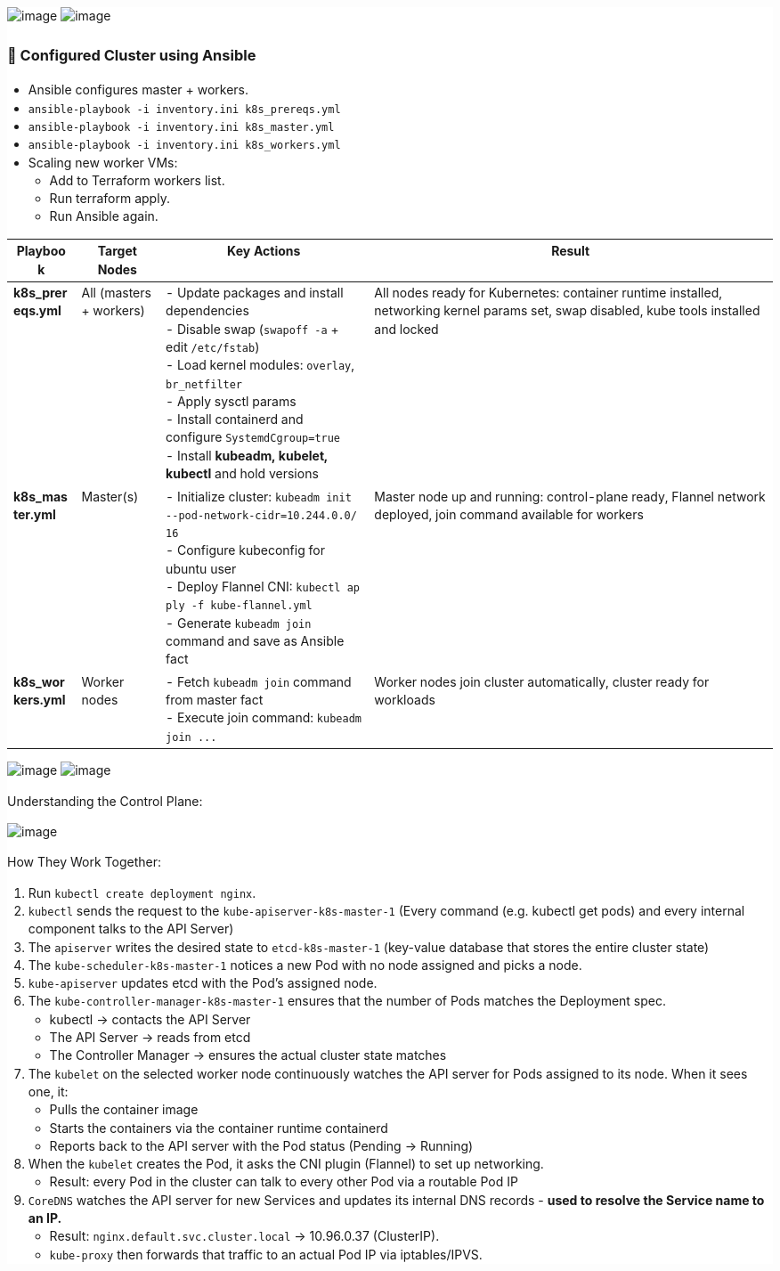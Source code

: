 <img width="726" height="517" alt="image" src="https://github.com/user-attachments/assets/4fb23d2f-007c-4d8c-976d-95543f87cc9c" />
<img width="1424" height="392" alt="image" src="https://github.com/user-attachments/assets/c3d52f8d-7fd5-4355-9ecb-723ec53e1bd9" />

### 🧩 Configured Cluster using Ansible

- Ansible configures master + workers.
- `ansible-playbook -i inventory.ini k8s_prereqs.yml`
- `ansible-playbook -i inventory.ini k8s_master.yml`
- `ansible-playbook -i inventory.ini k8s_workers.yml`
- Scaling new worker VMs:
  - Add to Terraform workers list.
  - Run terraform apply.
  - Run Ansible again.

| Playbook            | Target Nodes            | Key Actions                                                                                                                                                                                                                                                                                                                                                                                                                                                                                                                             | Result                                                                                                                           |
| ------------------- | ----------------------- | --------------------------------------------------------------------------------------------------------------------------------------------------------------------------------------------------------------------------------------------------------------------------------------------------------------------------------------------------------------------------------------------------------------------------------------------------------------------------------------------------------------------------------------- | ----------------------------------------------------------------------------------------------------------------------------------------- |
| **k8s_prereqs.yml** | All (masters + workers) | - Update packages and install dependencies <br> - Disable swap (`swapoff -a` + edit `/etc/fstab`) <br> - Load kernel modules: `overlay`, `br_netfilter` <br> - Apply sysctl params  <br> - Install containerd and configure `SystemdCgroup=true` <br> - Install **kubeadm, kubelet, kubectl** and hold versions | All nodes ready for Kubernetes: container runtime installed, networking kernel params set, swap disabled, kube tools installed and locked |
| **k8s_master.yml**  | Master(s)               | - Initialize cluster: `kubeadm init --pod-network-cidr=10.244.0.0/16` <br> - Configure kubeconfig for ubuntu user <br> - Deploy Flannel CNI: `kubectl apply -f kube-flannel.yml` <br> - Generate `kubeadm join` command and save as Ansible fact                                                                                                                                                                                                                                                                                        | Master node up and running: control-plane ready, Flannel network deployed, join command available for workers                             |
| **k8s_workers.yml** | Worker nodes            | - Fetch `kubeadm join` command from master fact <br> - Execute join command: `kubeadm join ...`                                                                                                                                                                                                                                                                                                                                                                                                                                         | Worker nodes join cluster automatically, cluster ready for workloads                                                                      |

<img width="1052" height="702" alt="image" src="https://github.com/user-attachments/assets/fafdf3cb-b320-47aa-9994-8cf2a17b78d4" />
<img width="1156" height="371" alt="image" src="https://github.com/user-attachments/assets/c7af1b82-3e52-4cd6-9602-2bcc580641fb" />

Understanding the Control Plane:

<img width="848" height="621" alt="image" src="https://github.com/user-attachments/assets/a9dcfa73-feee-4e2a-b24b-a384b002242f" />

How They Work Together: 

1. Run `kubectl create deployment nginx`.
2. `kubectl` sends the request to the `kube-apiserver-k8s-master-1` (Every command (e.g. kubectl get pods) and every internal component talks to the API Server)
3. The `apiserver` writes the desired state to `etcd-k8s-master-1` (key-value database that stores the entire cluster state)
4. The `kube-scheduler-k8s-master-1` notices a new Pod with no node assigned and picks a node.
5. `kube-apiserver` updates etcd with the Pod’s assigned node.
6. The `kube-controller-manager-k8s-master-1` ensures that the number of Pods matches the Deployment spec.
    - kubectl → contacts the API Server
    - The API Server → reads from etcd
    - The Controller Manager → ensures the actual cluster state matches
8. The `kubelet` on the selected worker node continuously watches the API server for Pods assigned to its node. When it sees one, it:
    - Pulls the container image
    - Starts the containers via the container runtime containerd
    - Reports back to the API server with the Pod status (Pending → Running)
9. When the `kubelet` creates the Pod, it asks the CNI plugin (Flannel) to set up networking.
     - Result: every Pod in the cluster can talk to every other Pod via a routable Pod IP
12. `CoreDNS` watches the API server for new Services and updates its internal DNS records - **used to resolve the Service name to an IP.**
    - Result: `nginx.default.svc.cluster.local` → 10.96.0.37 (ClusterIP).
    - `kube-proxy` then forwards that traffic to an actual Pod IP via iptables/IPVS.
